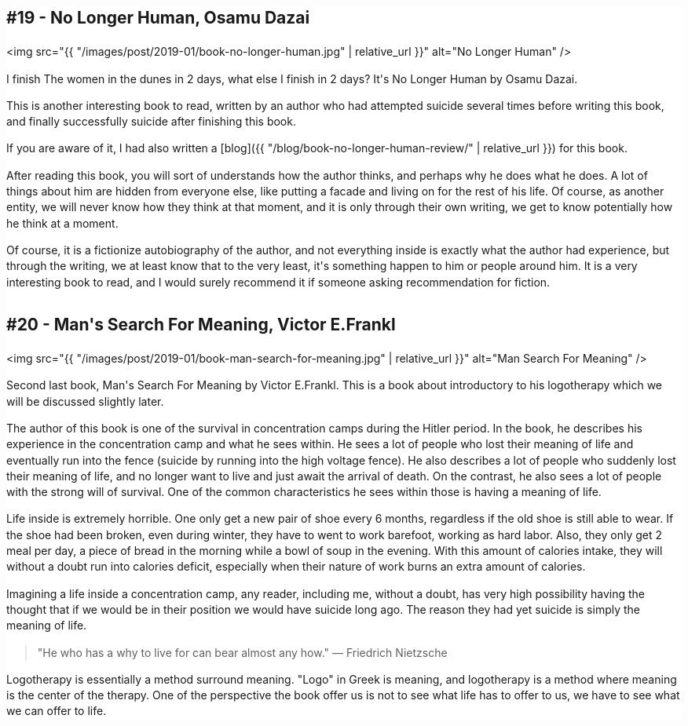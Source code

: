 ## #19 - No Longer Human, Osamu Dazai

<span class="image left"><img src="{{ "/images/post/2019-01/book-no-longer-human.jpg" | relative_url }}" alt="No Longer Human" /></span>

I finish The women in the dunes in 2 days, what else I finish in 2 days? It's No Longer Human by Osamu Dazai. 

This is another interesting book to read, written by an author who had attempted suicide several times before writing this book, and finally successfully suicide after finishing this book. 

If you are aware of it, I had also written a [blog]({{ "/blog/book-no-longer-human-review/" | relative_url }}) for this book. 

After reading this book, you will sort of understands how the author thinks, and perhaps why he does what he does. A lot of things about him are hidden from everyone else, like putting a facade and living on for the rest of his life. Of course, as another entity, we will never know how they think at that moment, and it is only through their own writing, we get to know potentially how he think at a moment. 

Of course, it is a fictionize autobiography of the author, and not everything inside is exactly what the author had experience, but through the writing, we at least know that to the very least, it's something happen to him or people around him. It is a very interesting book to read, and I would surely recommend it if someone asking recommendation for fiction.

## #20 - Man's Search For Meaning, Victor E.Frankl

<span class="image left"><img src="{{ "/images/post/2019-01/book-man-search-for-meaning.jpg" | relative_url }}" alt="Man Search For Meaning" /></span>

Second last book, Man's Search For Meaning by Victor E.Frankl. This is a book about introductory to his logotherapy which we will be discussed slightly later. 

The author of this book is one of the survival in concentration camps during the Hitler period. In the book, he describes his experience in the concentration camp and what he sees within. He sees a lot of people who lost their meaning of life and eventually run into the fence (suicide by running into the high voltage fence). He also describes a lot of people who suddenly lost their meaning of life, and no longer want to live and just await the arrival of death. On the contrast, he also sees a lot of people with the strong will of survival. One of the common characteristics he sees within those is having a meaning of life. 

Life inside is extremely horrible. One only get a new pair of shoe every 6 months, regardless if the old shoe is still able to wear. If the shoe had been broken, even during winter, they have to went to work barefoot, working as hard labor. Also, they only get 2 meal per day, a piece of bread in the morning while a bowl of soup in the evening. With this amount of calories intake, they will without a doubt run into calories deficit, especially when their nature of work burns an extra amount of calories. 

Imagining a life inside a concentration camp, any reader, including me, without a doubt, has very high possibility having the thought that if we would be in their position we would have suicide long ago. The reason they had yet suicide is simply the meaning of life. 

<blockquote>"He who has a why to live for can bear almost any how." ― Friedrich Nietzsche</blockquote>

Logotherapy is essentially a method surround meaning. "Logo" in Greek is meaning, and logotherapy is a method where meaning is the center of the therapy. One of the perspective the book offer us is not to see what life has to offer to us, we have to see what we can offer to life. 
